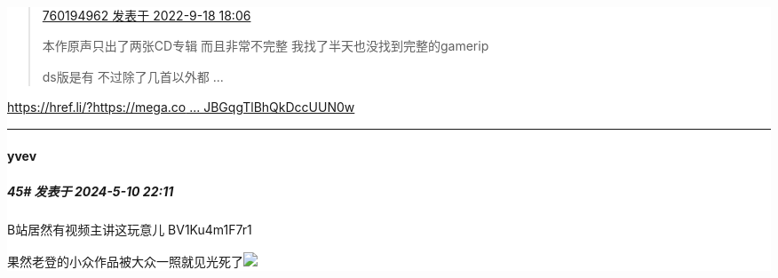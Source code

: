 <blockquote><a href="httphttps://bbs.saraba1st.com/2b/forum.php?mod=redirect&amp;goto=findpost&amp;pid=57541126&amp;ptid=2072512" target="_blank">760194962 发表于 2022-9-18 18:06</a>

本作原声只出了两张CD专辑 而且非常不完整 我找了半天也没找到完整的gamerip

ds版是有 不过除了几首以外都 ...</blockquote>
[https://href.li/?https://mega.co ... JBGqgTlBhQkDccUUN0w](https://href.li/?https://mega.co.nz/#F!ZUdzGJoQ!Cr2JBGqgTlBhQkDccUUN0w)

*****

####  yvev  
##### 45#       发表于 2024-5-10 22:11

B站居然有视频主讲这玩意儿
BV1Ku4m1F7r1

果然老登的小众作品被大众一照就见光死了<img src="https://static.saraba1st.com/image/smiley/face2017/049.png" referrerpolicy="no-referrer">

